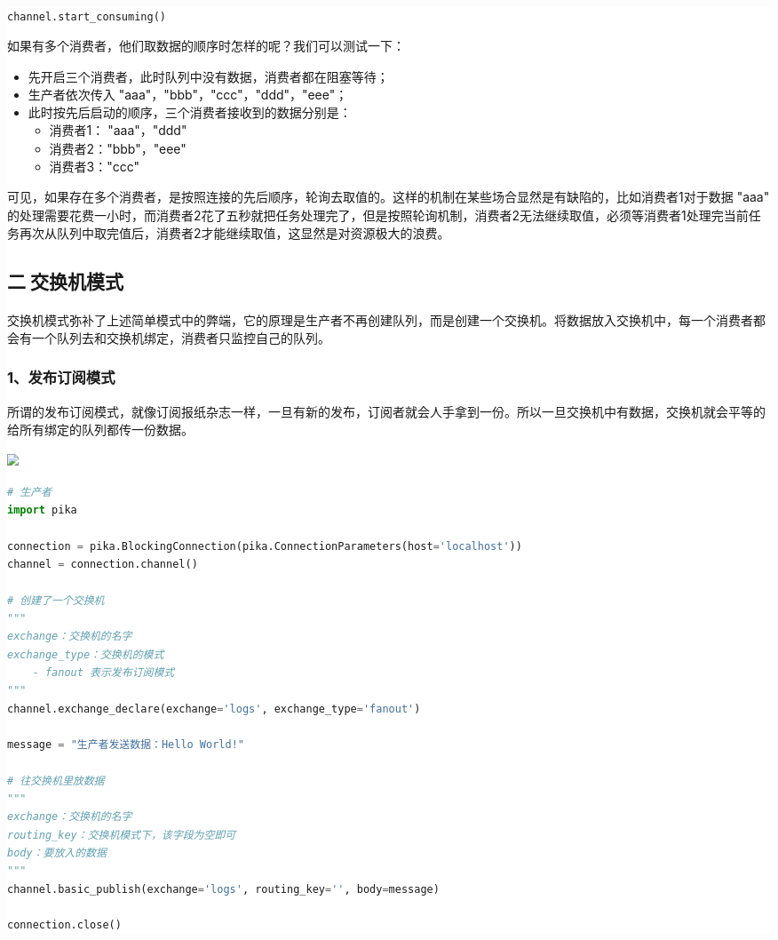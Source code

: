 ```python
channel.start_consuming()
```

如果有多个消费者，他们取数据的顺序时怎样的呢？我们可以测试一下：

- 先开启三个消费者，此时队列中没有数据，消费者都在阻塞等待；
- 生产者依次传入 "aaa"，"bbb"，"ccc"，"ddd"，"eee"；
- 此时按先后启动的顺序，三个消费者接收到的数据分别是：
  - 消费者1： "aaa"，"ddd"
  - 消费者2："bbb"，"eee"
  - 消费者3："ccc"

可见，如果存在多个消费者，是按照连接的先后顺序，轮询去取值的。这样的机制在某些场合显然是有缺陷的，比如消费者1对于数据 "aaa" 的处理需要花费一小时，而消费者2花了五秒就把任务处理完了，但是按照轮询机制，消费者2无法继续取值，必须等消费者1处理完当前任务再次从队列中取完值后，消费者2才能继续取值，这显然是对资源极大的浪费。

## 二	交换机模式

交换机模式弥补了上述简单模式中的弊端，它的原理是生产者不再创建队列，而是创建一个交换机。将数据放入交换机中，每一个消费者都会有一个队列去和交换机绑定，消费者只监控自己的队列。 

### **1、发布订阅模式**

所谓的发布订阅模式，就像订阅报纸杂志一样，一旦有新的发布，订阅者就会人手拿到一份。所以一旦交换机中有数据，交换机就会平等的给所有绑定的队列都传一份数据。

<img src="/static/img/RabbitMQ专题/pika_2.png" style="zoom:80%;" /> 

```python
# 生产者
import pika

connection = pika.BlockingConnection(pika.ConnectionParameters(host='localhost'))
channel = connection.channel()

# 创建了一个交换机
"""
exchange：交换机的名字
exchange_type：交换机的模式
    - fanout 表示发布订阅模式
"""
channel.exchange_declare(exchange='logs', exchange_type='fanout')

message = "生产者发送数据：Hello World!"

# 往交换机里放数据
"""
exchange：交换机的名字
routing_key：交换机模式下，该字段为空即可
body：要放入的数据
"""
channel.basic_publish(exchange='logs', routing_key='', body=message)

connection.close()
```
